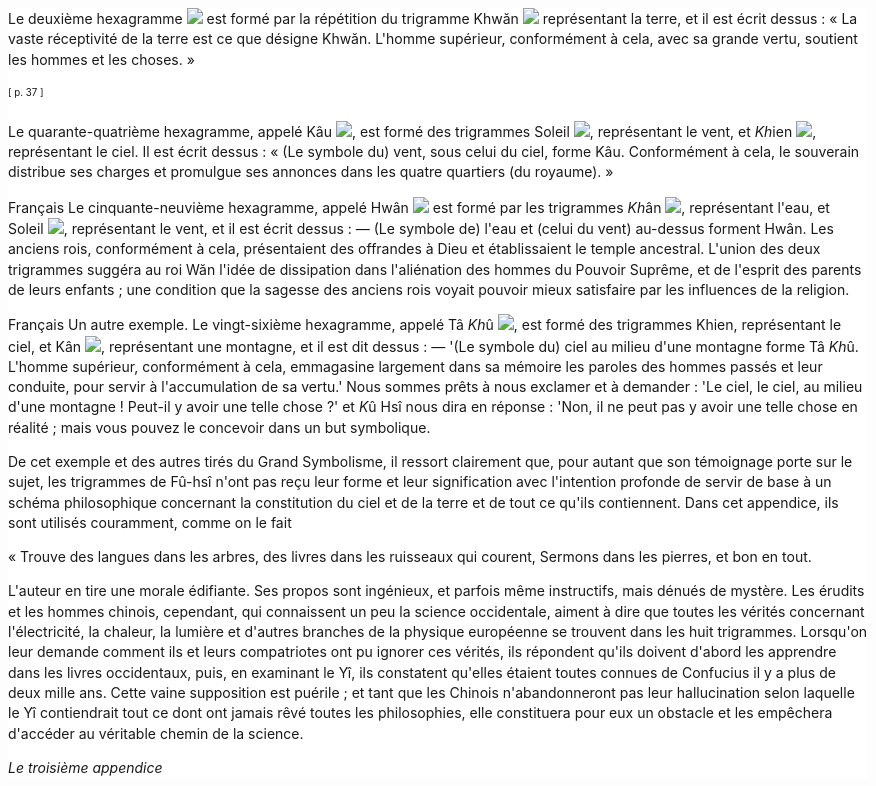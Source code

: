 Le deuxième hexagramme ![](../image/book/Confucianism/The_I_Ching/hex000000.jpg) est formé par la répétition du trigramme Khwăn ![](../image/book/Confucianism/The_I_Ching/tri000.jpg) représentant la terre, et il est écrit dessus : « La vaste réceptivité de la terre est ce que désigne Khwăn. L'homme supérieur, conformément à cela, avec sa grande vertu, soutient les hommes et les choses. »

<span id="p37"><sup><small>[ p. 37 ]</small></sup></span>

Le quarante-quatrième hexagramme, appelé Kâu ![](../image/book/Confucianism/The_I_Ching/hex111110.jpg), est formé des trigrammes Soleil ![](../image/book/Confucianism/The_I_Ching/tri110.jpg), représentant le vent, et <i>Kh</i>ien ![](../image/book/Confucianism/The_I_Ching/tri111.jpg), représentant le ciel. Il est écrit dessus : « (Le symbole du) vent, sous celui du ciel, forme Kâu. Conformément à cela, le souverain distribue ses charges et promulgue ses annonces dans les quatre quartiers (du royaume). »

Français Le cinquante-neuvième hexagramme, appelé Hwân ![](../image/book/Confucianism/The_I_Ching/hex110010.jpg) est formé par les trigrammes <i>Kh</i>ân ![](../image/book/Confucianism/The_I_Ching/tri010.jpg), représentant l'eau, et Soleil ![](../image/book/Confucianism/The_I_Ching/tri110.jpg), représentant le vent, et il est écrit dessus : — (Le symbole de) l'eau et (celui du vent) au-dessus forment Hwân. Les anciens rois, conformément à cela, présentaient des offrandes à Dieu et établissaient le temple ancestral. L'union des deux trigrammes suggéra au roi Wăn l'idée de dissipation dans l'aliénation des hommes du Pouvoir Suprême, et de l'esprit des parents de leurs enfants ; une condition que la sagesse des anciens rois voyait pouvoir mieux satisfaire par les influences de la religion.

Français Un autre exemple. Le vingt-sixième hexagramme, appelé Tâ <i>Kh</i>û ![](../image/book/Confucianism/The_I_Ching/hex100111.jpg), est formé des trigrammes Khien, représentant le ciel, et Kân ![](../image/book/Confucianism/The_I_Ching/tri100.jpg), représentant une montagne, et il est dit dessus : — '(Le symbole du) ciel au milieu d'une montagne forme Tâ <i>Kh</i>û. L'homme supérieur, conformément à cela, emmagasine largement dans sa mémoire les paroles des hommes passés et leur conduite, pour servir à l'accumulation de sa vertu.' Nous sommes prêts à nous exclamer et à demander : 'Le ciel, le ciel, au milieu d'une montagne ! Peut-il y avoir une telle chose ?' et <i>K</i>û Hsî nous dira en réponse : 'Non, il ne peut pas y avoir une telle chose en réalité ; mais vous pouvez le concevoir dans un but symbolique.

De cet exemple et des autres tirés du Grand Symbolisme, il ressort clairement que, pour autant que son témoignage porte sur le sujet, les trigrammes de Fû-hsî n'ont pas reçu leur forme et leur signification avec l'intention profonde de servir de base à un schéma philosophique concernant la constitution du ciel et de la terre et de tout ce qu'ils contiennent. Dans cet appendice, ils sont utilisés couramment, comme on le fait

« Trouve des langues dans les arbres, des livres dans les ruisseaux qui courent,
Sermons dans les pierres, et bon en tout.

L'auteur en tire une morale édifiante. Ses propos sont ingénieux, et parfois même instructifs, mais dénués de mystère. Les érudits et les hommes chinois, cependant, qui connaissent un peu la science occidentale, aiment à dire que toutes les vérités concernant l'électricité, la chaleur, la lumière et d'autres branches de la physique européenne se trouvent dans les huit trigrammes. Lorsqu'on leur demande comment ils et leurs compatriotes ont pu ignorer ces vérités, ils répondent qu'ils doivent d'abord les apprendre dans les livres occidentaux, puis, en examinant le Yî, ils constatent qu'elles étaient toutes connues de Confucius il y a plus de deux mille ans. Cette vaine supposition est puérile ; et tant que les Chinois n'abandonneront pas leur hallucination selon laquelle le Yî contiendrait tout ce dont ont jamais rêvé toutes les philosophies, elle constituera pour eux un obstacle et les empêchera d'accéder au véritable chemin de la science.

_Le troisième appendice_


[^30]: 31:31:1 Regis' Y-King, vol. ii, p 576.
[^32]: 35:35:1 Voir les « Commentaires recueillis » sur l'hexagramme 55 dans l'édition Khang-hsî du Yî (App. I). « Les traces de création et de transformation » désignent les phénomènes en constante évolution de croissance et de déclin. Notre expression « Vestiges de la Création » pourrait être utilisée pour traduire les caractères chinois. Voir les remarques du regretté Dr Medhurst sur les hexagrammes 15 et 55 dans sa « Dissertation sur la théologie des Chinois », pp. 107-112. Dans l'hexagramme 15, le chanoine McClatchie pour kwei-shăn donne les dieux et les démons ; dans l'hexagramme 55, les dieux-démons.
[^33]: 38:38:1 ![](../image/book/Confucianism/The_I_Ching/03800.jpg) = ![](../image/book/Confucianism/The_I_Ching/03801.jpg), le soleil, placé au-dessus de ![](../image/book/Confucianism/The_I_Ching/03802.jpg), une forme de l'ancien ![](../image/book/Confucianism/The_I_Ching/03803.jpg) (= ![](../image/book/Confucianism/The_I_Ching/03804.jpg)), la lune.
[^34]: 39:39:1 III, i, 29 (chap. 5. 6).
[^35]: 39:39:2 III, i, 20 (chap. 4. 1).
[^36]: 39:39:3 III, i, 22.
[^37]: 40:40:1 III, i, 38 (chap. 8. 1).
[^38]: 40:40:2 Doctrine du juste milieu, chap. xxii.
[^40]: 40:40:4 Le Shû V, iv, 20, 31.
[^41]: 40:40:5 Voir le dictionnaire syllabique de Williams sur le caractère ![](../image/book/Confucianism/The_I_Ching/04000.jpg).
[^42]: 40:40:6 Le chanoine McClatchie (premier paragraphe de son introduction) dit : « Le Yî est considéré par les Chinois avec une vénération particulière... comme contenant une mine de connaissances qui, s'il était possible de le sonder complètement, permettrait, selon eux, à l'heureux possesseur de prédire tous les événements futurs. » Cette inexactitude ne me surprend pas autant que le fait que Morrison, généralement précis sur ces points, dise (Dictionnaire, Partie II, i, p. 1020, sur le caractère ![](../image/book/Confucianism/The_I_Ching/04100.jpg)) :
[^43]: 41:41:1 Un exemple remarquable est donné par Lîu <i>K</i>î (de la dynastie Ming, au XVe siècle) dans une histoire à propos de Shâo Phing, qui avait été marquis de Tung-ling à l'époque de Žhin, mais qui fut dégradé sous les Han. S'étant rendu un jour chez Sze-mâ Ki-<i>k</i>û, l'un des devins les plus habiles du pays, et souhaitant savoir s'il lui offrirait un avenir meilleur, Sze-mâ dit : « Ah ! Est-ce la voie du Ciel d'aimer quelqu'un (partiellement) ? Le Ciel n'aime que les vertueux. Quelle intelligence possèdent les esprits ? Ils ne sont intelligents (que) par leur connexion avec les hommes. Les tiges de divination sont autant d'herbe desséchée ; la carapace de tortue est un os desséché. Ce ne sont que des choses, et l'homme est plus intelligent que les choses. Pourquoi ne pas s'écouter soi-même au lieu de chercher (à apprendre) des choses ? » L'œuvre entière figure dans de nombreux recueils de Kû Wăn, ou Écriture élégante.
[^44]: 42:42:1 Ces nombres sont généralement dérivés du schéma de la rivière, sur les côtés extérieurs duquel se trouvent les marques correspondantes : — ![](../image/book/Confucianism/The_I_Ching/04200.jpg), opposé à ![](../image/book/Confucianism/The_I_Ching/04201.jpg); ![](../image/book/Confucianism/The_I_Ching/04202.jpg), opposé à ![](../image/book/Confucianism/The_I_Ching/04203.jpg); ![](../image/book/Confucianism/The_I_Ching/04204.jpg) opposé à ![](../image/book/Confucianism/The_I_Ching/04205.jpg); et ![](../image/book/Confucianism/The_I_Ching/04206.jpg), opposé à ![](../image/book/Confucianism/The_I_Ching/04207.jpg). Ainsi, le nombre 6 est attribué à ![](../image/book/Confucianism/The_I_Ching/dyad00.jpg), 7 à ![](../image/book/Confucianism/The_I_Ching/dyad10.jpg), 8 à ![](../image/book/Confucianism/The_I_Ching/dyad01.jpg), et 9 à ![](../image/book/Confucianism/The_I_Ching/dyad11.jpg). Français De là aussi, en rapport avec la formation des figures par la manipulation des tiges, 9 devient le nombre symbolique de la ligne indivise, comme représentant Khien ![](../image/book/Confucianism/The_I_Ching/tri111.jpg) et 6 de la ligne divisée, comme représentant Khwăn ![](../image/book/Confucianism/The_I_Ching/tri000.jpg) Mais la délimitation tardive de la carte, telle qu'elle est donnée à la [p. 15](../Introduction_2#p15), rend tout cela incertain, en ce qui concerne le schéma. Les nombres des hsiang, cependant, peuvent avoir été fixés, doivent avoir été fixés en effet, à une période ancienne.
[^45]: 43:43:1 Voir le récit de Pythagore et de sa philosophie dans History of Philosophy de Lewes, pp. 18-38 (1871).
[^46]: 43:43:2 Voir Section i, 24, 32, 35; Section ii, 28, 29, 30, 35.
[^47]: 44:44:1 Comme exemple de ce qu'enseignent les plus éminents érudits Song, je peux citer les remarques (tirées des « Commentaires Collectés ») de <i>K</i>û <i>K</i>ăn (du même siècle que <i>K</i>û Hsî, un peu plus tôt) sur le 4e paragraphe de l'Appendice V : — Dans le Yî se trouve le Grand Extrême. Quand nous parlons du yin et du yang, nous entendons l'air (ou l'éther) rassemblé dans le Grand Vide. Quand nous parlons du Dur et du Mou, nous entendons cet éther rassemblé et formé en substance. La bienveillance et la droiture ont leur origine dans le grand vide, sont vues dans l'éther substancié, et se meuvent sous l'influence de l'intelligence consciente. En regardant l'origine unique de toutes choses, nous parlons de leur nature ; en regardant les dons qui leur ont été donnés, nous parlons des ordinations qui leur ont été assignées. En les regardant comme (divisées en) ciel, terre et hommes, nous parlons de leur principe. Les trois sont une seule et même chose. Les sages, souhaitant que leurs figures soient conformes aux principes qui sous-tendent la nature (des hommes et des choses) et aux ordonnances qui leur sont assignées, les ont appelées tantôt yin et yang, tantôt dur et mou, tantôt bienveillance et droiture, afin de représenter ainsi les voies du ciel, de la terre et des hommes ; c'est une vision de leur relation. Les trigrammes du Yî contiennent les trois Pouvoirs ; et lorsqu'ils sont doublés en hexagrammes, les trois Pouvoirs s'unissent et ne font plus qu'un. Mais il y a des changements et des mouvements dans leurs voies, et donc il y a des places distinctes pour le yin et le yang, et des usages réciproques du dur et du mou.
[^48]: 45:45:1 Dissertation sur la théologie des Chinois, pp. 111, 112.
[^49]: 45:45:2 Théologie des Chinois, p. 122.
[^50]: 45:45:3 Traduction du Yî King, p. 312.
[^51]: 46:46:1 Section i, 23, 32, 51, 58, 62, 64, 67, 68, 69, 73, 76, 81; Section ii, 11, 15, 33, 34, 41, 45.
[^53]: 47:47:2 Section i, 34. C'est le seul paragraphe où kwei-shăn apparaît.
[^54]: 47:47:3 Section ii, 5.
[^55]: 49:49:1 Ce point de vue semble être en accord avec celui de Wû <i>Kh</i>ăng (de la dynastie Yüan), tel qu'il est donné dans les « Commentaires collectés » de l'édition Khang-hsî. Les éditeurs expriment leur approbation de cette interprétation, de préférence à celle de <i>K</i>û Hsî, qui comprenait que l'ensemble se référait à la formation des figures linéaires, l'« application » étant « la manipulation des tiges pour trouver la ligne appropriée ».
[^56]: 50:50:1 Mais le terme chinois Shăng ![](../image/book/Confucianism/The_I_Ching/05000.jpg), souvent rendu par « produit », ne doit pas être utilisé pour déterminer la méthode de production, ou la manière dont une chose provient d'une autre.
[^57]: 50:50:2 La signification du paragraphe mythologique est complètement perdue dans la version du chanoine McClatchie : « <i>Kh</i>ien est le Ciel, et par conséquent il est appelé Père ; Khwăn est la Terre, et par conséquent elle est appelée Mère ; <i>K</i>ăn est le premier mâle, et par conséquent il est appelé le fils aîné », etc. etc.
[^58]: 50:50:3 Le lecteur comprendra mieux la différence entre les deux arrangements en se référant aux représentations circulaires de ceux-ci sur la planche III.
